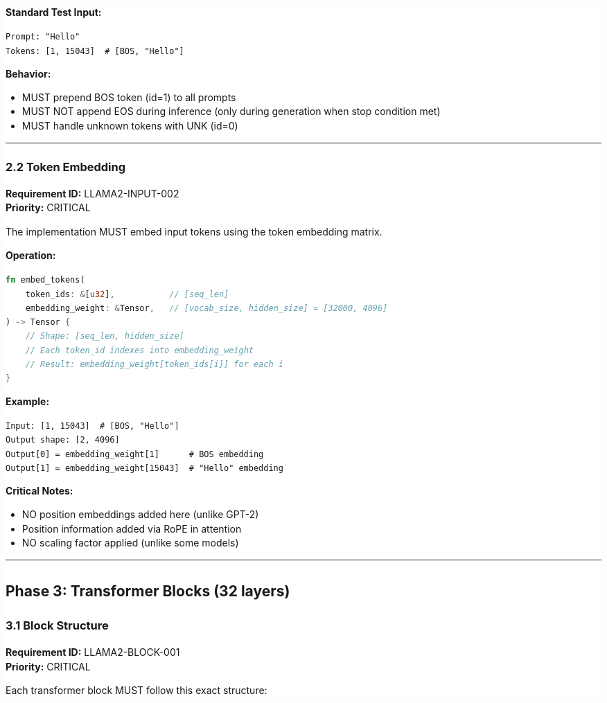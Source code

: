 **Standard Test Input:**
```
Prompt: "Hello"
Tokens: [1, 15043]  # [BOS, "Hello"]
```

**Behavior:**
- MUST prepend BOS token (id=1) to all prompts
- MUST NOT append EOS during inference (only during generation when stop condition met)
- MUST handle unknown tokens with UNK (id=0)

---

### 2.2 Token Embedding

**Requirement ID:** LLAMA2-INPUT-002  
**Priority:** CRITICAL

The implementation MUST embed input tokens using the token embedding matrix.

**Operation:**
```rust
fn embed_tokens(
    token_ids: &[u32],           // [seq_len]
    embedding_weight: &Tensor,   // [vocab_size, hidden_size] = [32000, 4096]
) -> Tensor {
    // Shape: [seq_len, hidden_size]
    // Each token_id indexes into embedding_weight
    // Result: embedding_weight[token_ids[i]] for each i
}
```

**Example:**
```
Input: [1, 15043]  # [BOS, "Hello"]
Output shape: [2, 4096]
Output[0] = embedding_weight[1]      # BOS embedding
Output[1] = embedding_weight[15043]  # "Hello" embedding
```

**Critical Notes:**
- NO position embeddings added here (unlike GPT-2)
- Position information added via RoPE in attention
- NO scaling factor applied (unlike some models)

---

## Phase 3: Transformer Blocks (32 layers)

### 3.1 Block Structure

**Requirement ID:** LLAMA2-BLOCK-001  
**Priority:** CRITICAL

Each transformer block MUST follow this exact structure:
